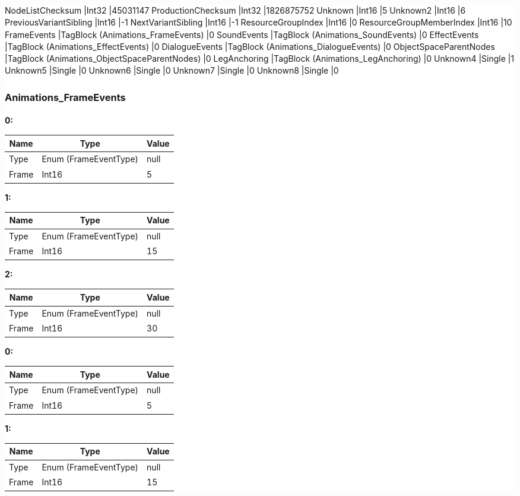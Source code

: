 NodeListChecksum	|Int32	|45031147
ProductionChecksum	|Int32	|1826875752
Unknown	|Int16	|5
Unknown2	|Int16	|6
PreviousVariantSibling	|Int16	|-1
NextVariantSibling	|Int16	|-1
ResourceGroupIndex	|Int16	|0
ResourceGroupMemberIndex	|Int16	|10
FrameEvents	|TagBlock (Animations_FrameEvents)	|0
SoundEvents	|TagBlock (Animations_SoundEvents)	|0
EffectEvents	|TagBlock (Animations_EffectEvents)	|0
DialogueEvents	|TagBlock (Animations_DialogueEvents)	|0
ObjectSpaceParentNodes	|TagBlock (Animations_ObjectSpaceParentNodes)	|0
LegAnchoring	|TagBlock (Animations_LegAnchoring)	|0
Unknown4	|Single	|1
Unknown5	|Single	|0
Unknown6	|Single	|0
Unknown7	|Single	|0
Unknown8	|Single	|0


### Animations_FrameEvents

**0:**

Name	| Type	| Value
---	|---	|---	|
Type	|Enum (FrameEventType)	|null
Frame	|Int16	|5


**1:**

Name	| Type	| Value
---	|---	|---	|
Type	|Enum (FrameEventType)	|null
Frame	|Int16	|15


**2:**

Name	| Type	| Value
---	|---	|---	|
Type	|Enum (FrameEventType)	|null
Frame	|Int16	|30


**0:**

Name	| Type	| Value
---	|---	|---	|
Type	|Enum (FrameEventType)	|null
Frame	|Int16	|5


**1:**

Name	| Type	| Value
---	|---	|---	|
Type	|Enum (FrameEventType)	|null
Frame	|Int16	|15
